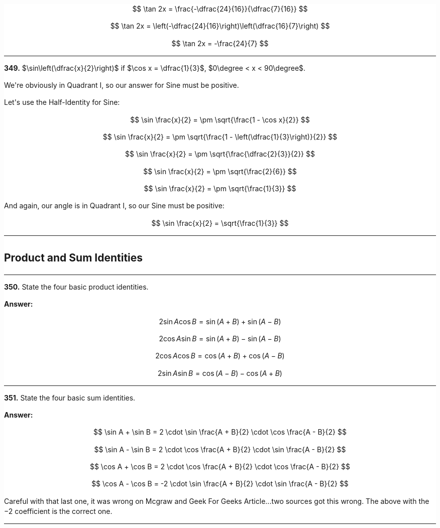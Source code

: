 $$ \tan 2x = \frac{-\dfrac{24}{16}}{\dfrac{7}{16}} $$

$$ \tan 2x = \left(-\dfrac{24}{16}\right)\left(\dfrac{16}{7}\right) $$

$$ \tan 2x = -\frac{24}{7} $$

---

**349.** $\sin\left(\dfrac{x}{2}\right)$ if $\cos x = \dfrac{1}{3}$,
$0\degree < x < 90\degree$.

We're obviously in Quadrant I, so our answer for Sine must be positive.

Let's use the Half-Identity for Sine:

$$ \sin \frac{x}{2} = \pm \sqrt{\frac{1 - \cos x}{2}} $$

$$ \sin \frac{x}{2} = \pm \sqrt{\frac{1 - \left(\dfrac{1}{3}\right)}{2}} $$

$$ \sin \frac{x}{2} = \pm \sqrt{\frac{\dfrac{2}{3}}{2}} $$

$$ \sin \frac{x}{2} = \pm \sqrt{\frac{2}{6}} $$

$$ \sin \frac{x}{2} = \pm \sqrt{\frac{1}{3}} $$

And again, our angle is in Quadrant I, so our Sine must be positive:

$$ \sin \frac{x}{2} = \sqrt{\frac{1}{3}} $$

---

## Product and Sum Identities

---

**350.** State the four basic product identities.

**Answer:**

$$ 2\sin A\cos B = \sin(A + B) + \sin(A - B) $$

$$ 2\cos A\sin B  = \sin(A + B) - \sin(A - B) $$

$$ 2\cos A\cos B = \cos(A + B) + \cos(A - B) $$

$$ 2\sin A\sin B = \cos(A - B) - \cos(A + B) $$

---

**351.** State the four basic sum identities.

**Answer:**

$$ \sin A + \sin B = 2 \cdot \sin \frac{A + B}{2} \cdot \cos \frac{A - B}{2} $$

$$ \sin A - \sin B = 2 \cdot \cos \frac{A + B}{2} \cdot \sin \frac{A - B}{2} $$

$$ \cos A + \cos B = 2 \cdot \cos \frac{A + B}{2} \cdot \cos \frac{A - B}{2} $$

$$ \cos A - \cos B = -2 \cdot \sin \frac{A + B}{2} \cdot \sin \frac{A - B}{2} $$

Careful with that last one, it was wrong on Mcgraw and Geek For Geeks
Article...two sources got this wrong. The above with the $-2$ coefficient is the
correct one.

---